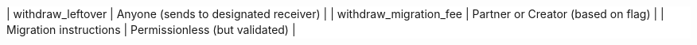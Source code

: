 | withdraw_leftover | Anyone (sends to designated receiver) |
| withdraw_migration_fee | Partner or Creator (based on flag) |
| Migration instructions | Permissionless (but validated) |
